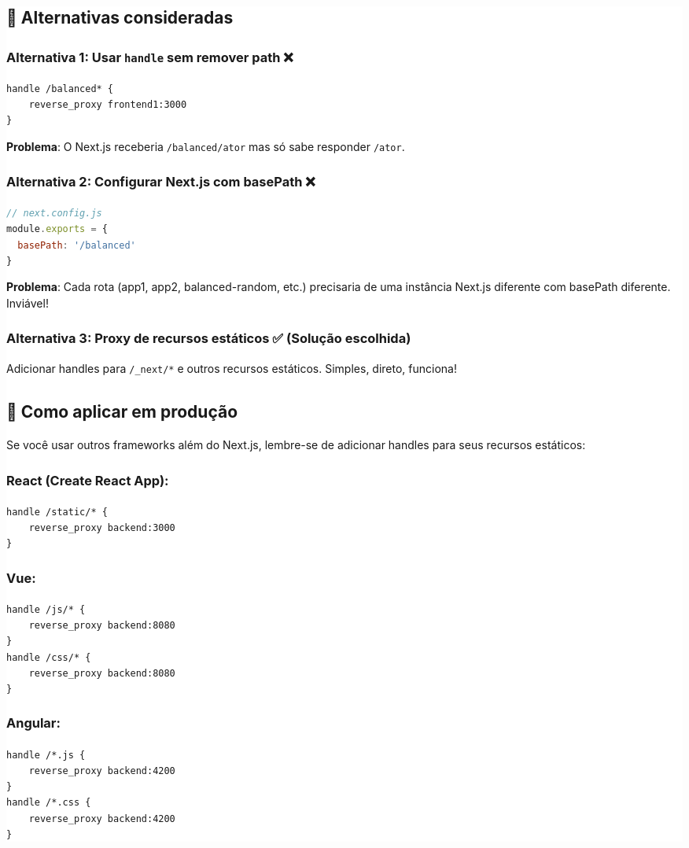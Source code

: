 ## 🎯 Alternativas consideradas

### Alternativa 1: Usar `handle` sem remover path ❌
```caddyfile
handle /balanced* {
    reverse_proxy frontend1:3000
}
```
**Problema**: O Next.js receberia `/balanced/ator` mas só sabe responder `/ator`.

### Alternativa 2: Configurar Next.js com basePath ❌
```js
// next.config.js
module.exports = {
  basePath: '/balanced'
}
```
**Problema**: Cada rota (app1, app2, balanced-random, etc.) precisaria de uma instância Next.js diferente com basePath diferente. Inviável!

### Alternativa 3: Proxy de recursos estáticos ✅ (Solução escolhida)
Adicionar handles para `/_next/*` e outros recursos estáticos. Simples, direto, funciona!

## 🔧 Como aplicar em produção

Se você usar outros frameworks além do Next.js, lembre-se de adicionar handles para seus recursos estáticos:

### React (Create React App):
```caddyfile
handle /static/* {
    reverse_proxy backend:3000
}
```

### Vue:
```caddyfile
handle /js/* {
    reverse_proxy backend:8080
}
handle /css/* {
    reverse_proxy backend:8080
}
```

### Angular:
```caddyfile
handle /*.js {
    reverse_proxy backend:4200
}
handle /*.css {
    reverse_proxy backend:4200
}
```
